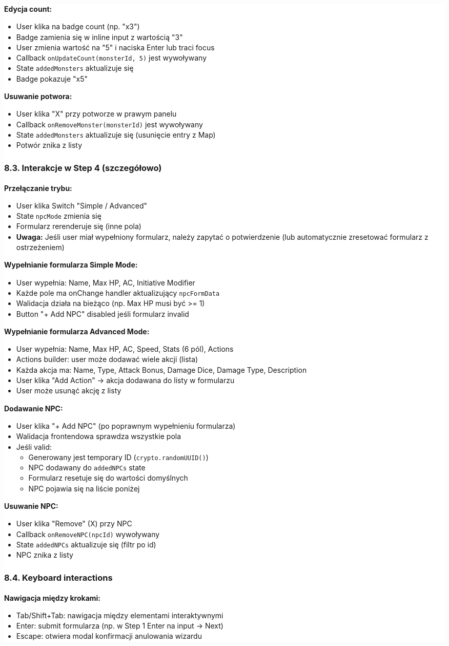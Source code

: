 **Edycja count:**
- User klika na badge count (np. "x3")
- Badge zamienia się w inline input z wartością "3"
- User zmienia wartość na "5" i naciska Enter lub traci focus
- Callback `onUpdateCount(monsterId, 5)` jest wywoływany
- State `addedMonsters` aktualizuje się
- Badge pokazuje "x5"

**Usuwanie potwora:**
- User klika "X" przy potworze w prawym panelu
- Callback `onRemoveMonster(monsterId)` jest wywoływany
- State `addedMonsters` aktualizuje się (usunięcie entry z Map)
- Potwór znika z listy

### 8.3. Interakcje w Step 4 (szczegółowo)

**Przełączanie trybu:**
- User klika Switch "Simple / Advanced"
- State `npcMode` zmienia się
- Formularz rerenderuje się (inne pola)
- **Uwaga:** Jeśli user miał wypełniony formularz, należy zapytać o potwierdzenie (lub automatycznie zresetować formularz z ostrzeżeniem)

**Wypełnianie formularza Simple Mode:**
- User wypełnia: Name, Max HP, AC, Initiative Modifier
- Każde pole ma onChange handler aktualizujący `npcFormData`
- Walidacja działa na bieżąco (np. Max HP musi być >= 1)
- Button "+ Add NPC" disabled jeśli formularz invalid

**Wypełnianie formularza Advanced Mode:**
- User wypełnia: Name, Max HP, AC, Speed, Stats (6 pól), Actions
- Actions builder: user może dodawać wiele akcji (lista)
- Każda akcja ma: Name, Type, Attack Bonus, Damage Dice, Damage Type, Description
- User klika "Add Action" → akcja dodawana do listy w formularzu
- User może usunąć akcję z listy

**Dodawanie NPC:**
- User klika "+ Add NPC" (po poprawnym wypełnieniu formularza)
- Walidacja frontendowa sprawdza wszystkie pola
- Jeśli valid:
  - Generowany jest temporary ID (`crypto.randomUUID()`)
  - NPC dodawany do `addedNPCs` state
  - Formularz resetuje się do wartości domyślnych
  - NPC pojawia się na liście poniżej

**Usuwanie NPC:**
- User klika "Remove" (X) przy NPC
- Callback `onRemoveNPC(npcId)` wywoływany
- State `addedNPCs` aktualizuje się (filtr po id)
- NPC znika z listy

### 8.4. Keyboard interactions

**Nawigacja między krokami:**
- Tab/Shift+Tab: nawigacja między elementami interaktywnymi
- Enter: submit formularza (np. w Step 1 Enter na input → Next)
- Escape: otwiera modal konfirmacji anulowania wizardu
